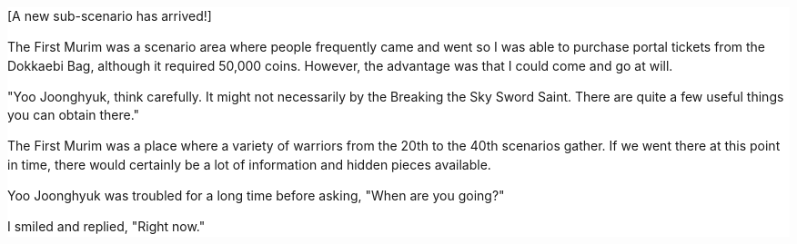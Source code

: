 \[A new sub-scenario has arrived\!\]

The First Murim was a scenario area where people frequently came and went so I
was able to purchase portal tickets from the Dokkaebi Bag, although it
required 50,000 coins. However, the advantage was that I could come and go at
will.

"Yoo Joonghyuk, think carefully. It might not necessarily by the Breaking the
Sky Sword Saint. There are quite a few useful things you can obtain there."

The First Murim was a place where a variety of warriors from the 20th to the
40th scenarios gather. If we went there at this point in time, there would
certainly be a lot of information and hidden pieces available.

Yoo Joonghyuk was troubled for a long time before asking, "When are you
going?"

I smiled and replied, "Right now."


